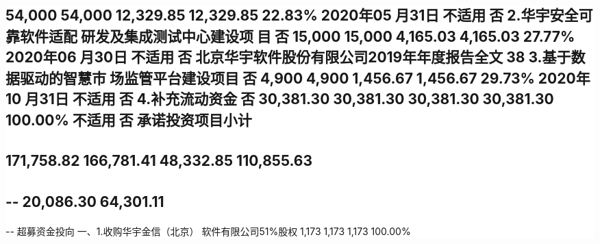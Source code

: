54,000
54,000
12,329.85
12,329.85
22.83%
2020年05
月31日
不适用
否
2.华宇安全可靠软件适配
研发及集成测试中心建设项
目
否
15,000
15,000
4,165.03
4,165.03
27.77%
2020年06
月30日
不适用
否
北京华宇软件股份有限公司2019年年度报告全文
38
3.基于数据驱动的智慧市
场监管平台建设项目
否
4,900
4,900
1,456.67
1,456.67
29.73%
2020年10
月31日
不适用
否
4.补充流动资金
否
30,381.30
30,381.30
30,381.30
30,381.30
100.00%
不适用
否
承诺投资项目小计
--
171,758.82
166,781.41
48,332.85
110,855.63
--
--
20,086.30
64,301.11
--
--
超募资金投向
一、1.收购华宇金信（北京）
软件有限公司51%股权
1,173
1,173
1,173
100.00%
